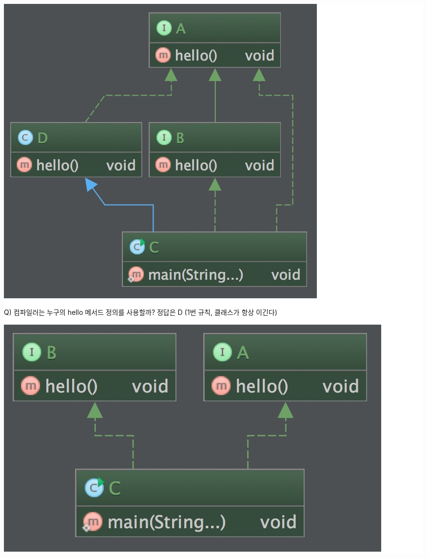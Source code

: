 ![](../.gitbook/assets/java8inaction_part3-1_12.jpg)

Q\) 컴파일러는 누구의 hello 메서드 정의를 사용할까? 정답은 D \(1번 규칙, 클래스가 항상 이긴다\)

![](../.gitbook/assets/java8inaction_part3-1_13.jpg)
